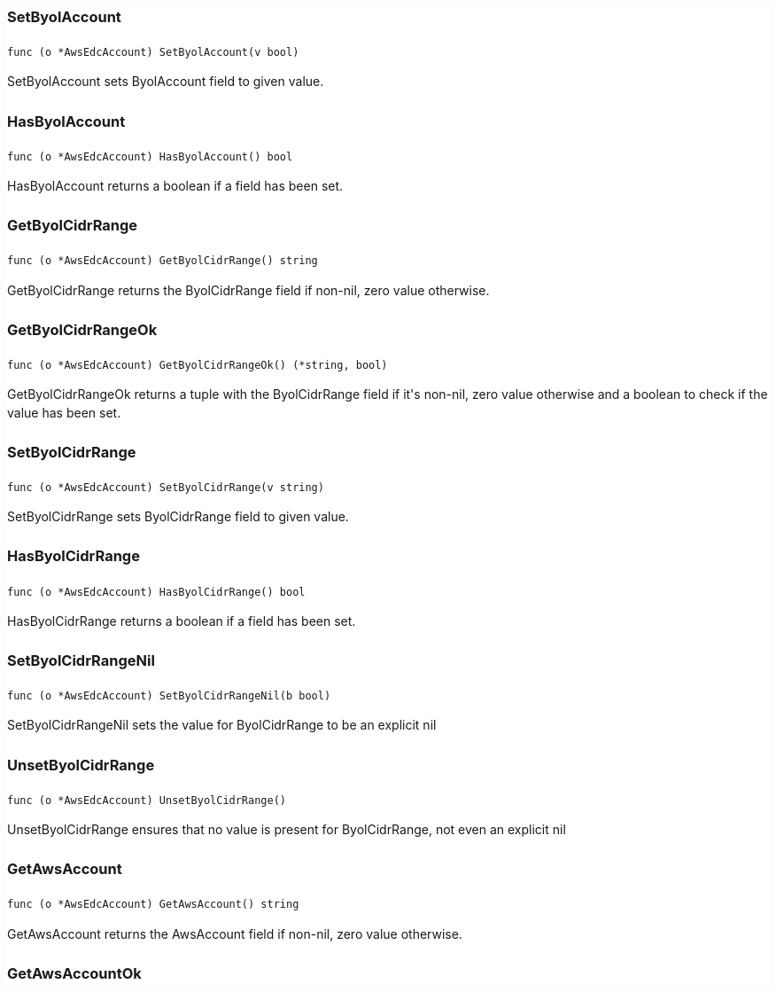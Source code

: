 ### SetByolAccount

`func (o *AwsEdcAccount) SetByolAccount(v bool)`

SetByolAccount sets ByolAccount field to given value.

### HasByolAccount

`func (o *AwsEdcAccount) HasByolAccount() bool`

HasByolAccount returns a boolean if a field has been set.

### GetByolCidrRange

`func (o *AwsEdcAccount) GetByolCidrRange() string`

GetByolCidrRange returns the ByolCidrRange field if non-nil, zero value otherwise.

### GetByolCidrRangeOk

`func (o *AwsEdcAccount) GetByolCidrRangeOk() (*string, bool)`

GetByolCidrRangeOk returns a tuple with the ByolCidrRange field if it's non-nil, zero value otherwise
and a boolean to check if the value has been set.

### SetByolCidrRange

`func (o *AwsEdcAccount) SetByolCidrRange(v string)`

SetByolCidrRange sets ByolCidrRange field to given value.

### HasByolCidrRange

`func (o *AwsEdcAccount) HasByolCidrRange() bool`

HasByolCidrRange returns a boolean if a field has been set.

### SetByolCidrRangeNil

`func (o *AwsEdcAccount) SetByolCidrRangeNil(b bool)`

 SetByolCidrRangeNil sets the value for ByolCidrRange to be an explicit nil

### UnsetByolCidrRange
`func (o *AwsEdcAccount) UnsetByolCidrRange()`

UnsetByolCidrRange ensures that no value is present for ByolCidrRange, not even an explicit nil
### GetAwsAccount

`func (o *AwsEdcAccount) GetAwsAccount() string`

GetAwsAccount returns the AwsAccount field if non-nil, zero value otherwise.

### GetAwsAccountOk

